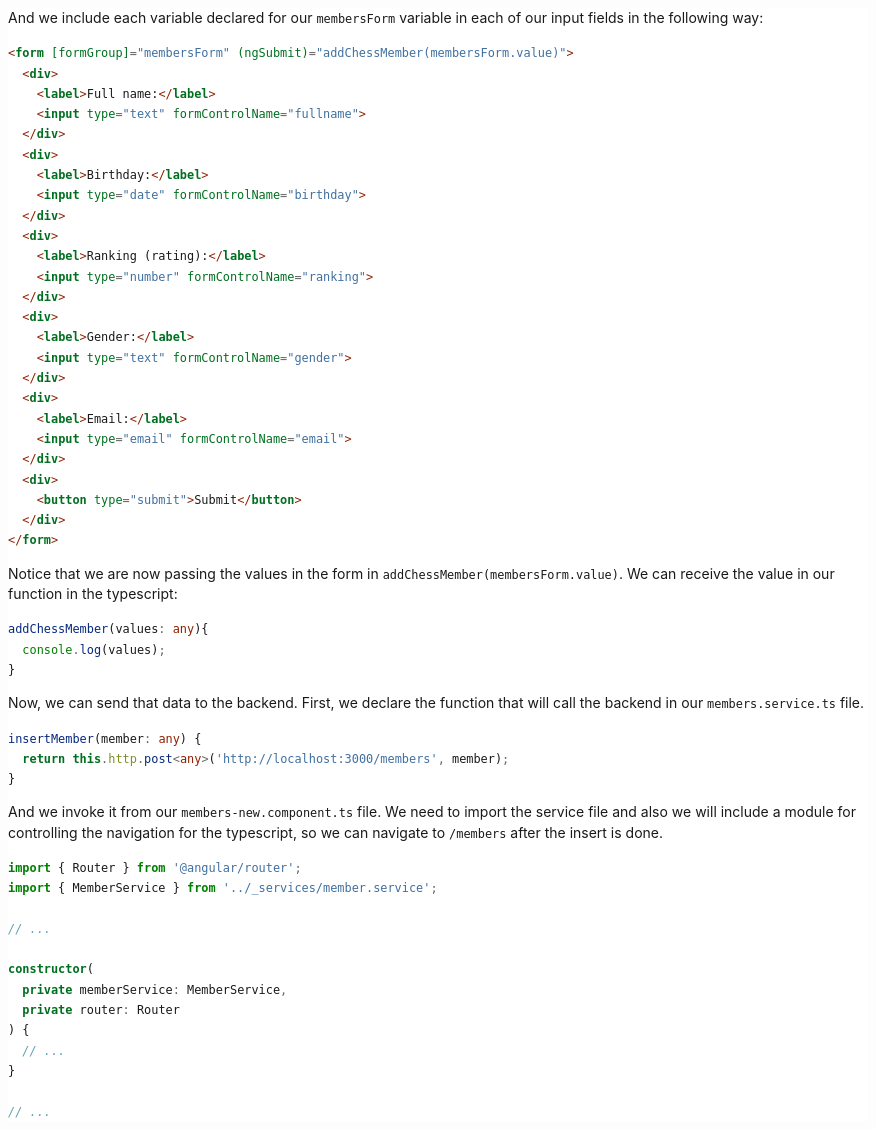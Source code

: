 And we include each variable declared for our `membersForm` variable in each of our input fields in the following way:

```html
<form [formGroup]="membersForm" (ngSubmit)="addChessMember(membersForm.value)">
  <div>
    <label>Full name:</label>
    <input type="text" formControlName="fullname">
  </div>
  <div>
    <label>Birthday:</label>
    <input type="date" formControlName="birthday">
  </div>
  <div>
    <label>Ranking (rating):</label>
    <input type="number" formControlName="ranking">
  </div>
  <div>
    <label>Gender:</label>
    <input type="text" formControlName="gender">
  </div>
  <div>
    <label>Email:</label>
    <input type="email" formControlName="email">
  </div>
  <div>
    <button type="submit">Submit</button>
  </div>
</form>
```

Notice that we are now passing the values in the form in `addChessMember(membersForm.value)`. We can receive the value in our function in the typescript:

```ts
addChessMember(values: any){
  console.log(values);
}
```

Now, we can send that data to the backend. First, we declare the function that will call the backend in our `members.service.ts` file.

```ts
insertMember(member: any) {
  return this.http.post<any>('http://localhost:3000/members', member);
}
```

And we invoke it from our `members-new.component.ts` file. We need to import the service file and also we will include a module for controlling the navigation for the typescript, so we can navigate to `/members` after the insert is done.

```ts
import { Router } from '@angular/router';
import { MemberService } from '../_services/member.service';

// ...

constructor(
  private memberService: MemberService,
  private router: Router
) {
  // ...
}

// ...

```